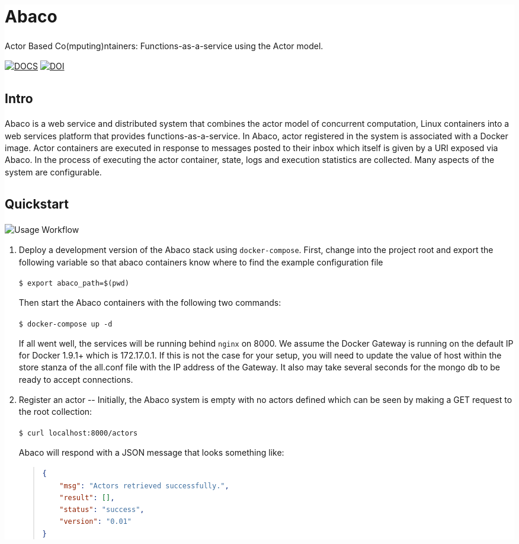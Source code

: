 Abaco
=====

Actor Based Co(mputing)ntainers: Functions-as-a-service using the Actor model.

[![DOCS](https://readthedocs.org/projects/abaco/badge/)](https://tacc-cloud.readthedocs.io/projects/abaco/en/latest/index.html)
[![DOI](https://zenodo.org/badge/39394579.svg)](https://zenodo.org/badge/latestdoi/39394579)


Intro
-----

Abaco is a web service and distributed system that combines the actor model of concurrent computation, Linux containers into a web services platform that provides functions-as-a-service. In Abaco, actor registered in the system is associated with a Docker image. Actor containers are executed in response to messages posted to their inbox which itself is given by a URI exposed via Abaco. In the process of executing the actor container, state, logs and execution statistics are collected. Many aspects of the
system are configurable. 

Quickstart
----------

![Usage Workflow](docs/Figure2.png "Abaco Usage, Illustrated")

1.  Deploy a development version of the Abaco stack using
    `docker-compose`. First, change into the project root and export the
    following variable so that abaco containers know where to find the
    example configuration file

    ```shell
    $ export abaco_path=$(pwd)
    ```

    Then start the Abaco containers with the following two commands:

    ```shell
    $ docker-compose up -d
    ```

    If all went well, the services will be running behind `nginx` on 8000. We assume the Docker Gateway is running on the default IP for Docker 1.9.1+ which is 172.17.0.1. If this is not the case for your setup, you will need to update the value of host within the store stanza of the all.conf file with the IP address of the Gateway. It also may take several seconds for the mongo db to be ready to accept connections.

2.  Register an actor -- Initially, the Abaco system is empty with no actors defined which can be seen by making a GET request to the root collection:

    ```shell
    $ curl localhost:8000/actors
    ```

    Abaco will respond with a JSON message that looks something like:

    > ```json
    > {
    >     "msg": "Actors retrieved successfully.",
    >     "result": [],
    >     "status": "success",
    >     "version": "0.01"
    > }
    > ```
